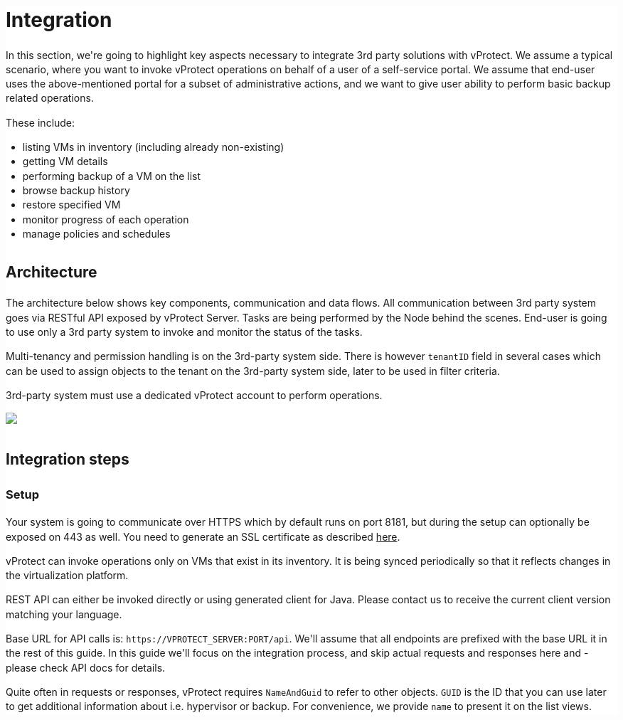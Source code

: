 # Integration

In this section, we're going to highlight key aspects necessary to integrate 3rd party solutions with vProtect. We assume a typical scenario, where you want to invoke vProtect operations on behalf of a user of a self-service portal. We assume that end-user uses the above-mentioned portal for a subset of administrative actions, and we want to give user ability to perform basic backup related operations.

These include:

* listing VMs in inventory \(including already non-existing\)
* getting VM details
* performing backup of a VM on the list
* browse backup history
* restore specified VM
* monitor progress of each operation
* manage policies and schedules

## Architecture

The architecture below shows key components, communication and data flows. All communication between 3rd party system goes via RESTful API exposed by vProtect Server. Tasks are being performed by the Node behind the scenes. End-user is going to use only a 3rd party system to invoke and monitor the status of the tasks.

Multi-tenancy and permission handling is on the 3rd-party system side. There is however `tenantID` field in several cases which can be used to assign objects to the tenant on the 3rd-party system side, later to be used in filter criteria.

3rd-party system must use a dedicated vProtect account to perform operations.

![](.gitbook/assets/vprotect-detailed-architecture%20%281%29%20%281%29.png)

## Integration steps

### Setup

Your system is going to communicate over HTTPS which by default runs on port 8181, but during the setup can optionally be exposed on 443 as well. You need to generate an SSL certificate as described [here](https://github.com/mskajba/vprotect-manual/tree/187bb7f133424d681a0af760f77a07635a4da61e/deployment/common-tasks/enabling-https-connectivity-for-remote-nodes.md).

vProtect can invoke operations only on VMs that exist in its inventory. It is being synced periodically so that it reflects changes in the virtualization platform.

REST API can either be invoked directly or using generated client for Java. Please contact us to receive the current client version matching your language.

Base URL for API calls is: `https://VPROTECT_SERVER:PORT/api`. We'll assume that all endpoints are prefixed with the base URL it in the rest of this guide. In this guide we'll focus on the integration process, and skip actual requests and responses here and - please check API docs for details.

Quite often in requests or responses, vProtect requires `NameAndGuid` to refer to other objects. `GUID` is the ID that you can use later to get additional information about i.e. hypervisor or backup. For convenience, we provide `name` to present it on the list views.
